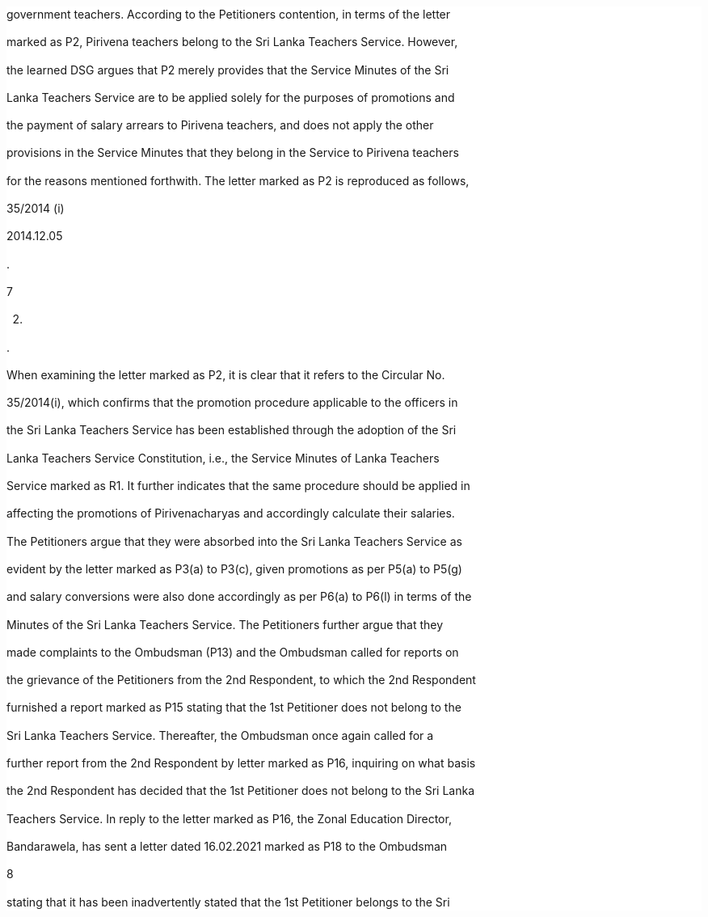government teachers. According to the Petitioners contention, in terms of the letter

marked as P2, Pirivena teachers belong to the Sri Lanka Teachers Service. However,

the learned DSG argues that P2 merely provides that the Service Minutes of the Sri

Lanka Teachers Service are to be applied solely for the purposes of promotions and

the payment of salary arrears to Pirivena teachers, and does not apply the other

provisions in the Service Minutes that they belong in the Service to Pirivena teachers

for the reasons mentioned forthwith. The letter marked as P2 is reproduced as follows,

35/2014 (i)

2014.12.05

.

7

02.

.

When examining the letter marked as P2, it is clear that it refers to the Circular No.

35/2014(i), which confirms that the promotion procedure applicable to the officers in

the Sri Lanka Teachers Service has been established through the adoption of the Sri

Lanka Teachers Service Constitution, i.e., the Service Minutes of Lanka Teachers

Service marked as R1. It further indicates that the same procedure should be applied in

affecting the promotions of Pirivenacharyas and accordingly calculate their salaries.

The Petitioners argue that they were absorbed into the Sri Lanka Teachers Service as

evident by the letter marked as P3(a) to P3(c), given promotions as per P5(a) to P5(g)

and salary conversions were also done accordingly as per P6(a) to P6(l) in terms of the

Minutes of the Sri Lanka Teachers Service. The Petitioners further argue that they

made complaints to the Ombudsman (P13) and the Ombudsman called for reports on

the grievance of the Petitioners from the 2nd Respondent, to which the 2nd Respondent

furnished a report marked as P15 stating that the 1st Petitioner does not belong to the

Sri Lanka Teachers Service. Thereafter, the Ombudsman once again called for a

further report from the 2nd Respondent by letter marked as P16, inquiring on what basis

the 2nd Respondent has decided that the 1st Petitioner does not belong to the Sri Lanka

Teachers Service. In reply to the letter marked as P16, the Zonal Education Director,

Bandarawela, has sent a letter dated 16.02.2021 marked as P18 to the Ombudsman

8

stating that it has been inadvertently stated that the 1st Petitioner belongs to the Sri

